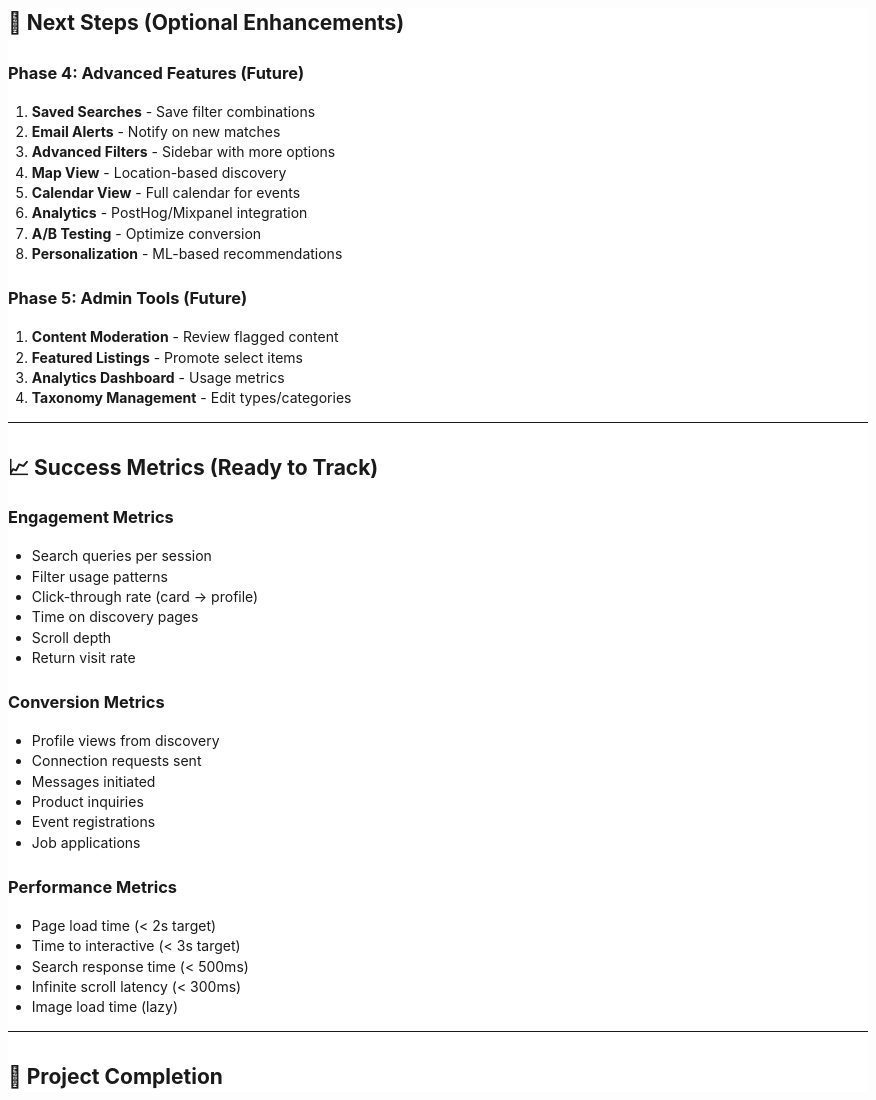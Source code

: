 
## 🎯 Next Steps (Optional Enhancements)

### Phase 4: Advanced Features (Future)
1. **Saved Searches** - Save filter combinations
2. **Email Alerts** - Notify on new matches
3. **Advanced Filters** - Sidebar with more options
4. **Map View** - Location-based discovery
5. **Calendar View** - Full calendar for events
6. **Analytics** - PostHog/Mixpanel integration
7. **A/B Testing** - Optimize conversion
8. **Personalization** - ML-based recommendations

### Phase 5: Admin Tools (Future)
1. **Content Moderation** - Review flagged content
2. **Featured Listings** - Promote select items
3. **Analytics Dashboard** - Usage metrics
4. **Taxonomy Management** - Edit types/categories

---

## 📈 Success Metrics (Ready to Track)

### Engagement Metrics
- Search queries per session
- Filter usage patterns
- Click-through rate (card → profile)
- Time on discovery pages
- Scroll depth
- Return visit rate

### Conversion Metrics
- Profile views from discovery
- Connection requests sent
- Messages initiated
- Product inquiries
- Event registrations
- Job applications

### Performance Metrics
- Page load time (< 2s target)
- Time to interactive (< 3s target)
- Search response time (< 500ms)
- Infinite scroll latency (< 300ms)
- Image load time (lazy)

---

## 🎉 Project Completion
